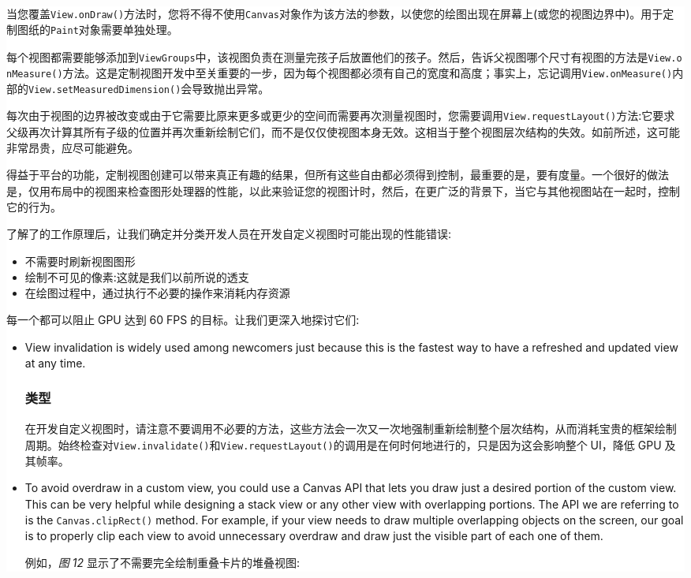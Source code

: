 当您覆盖`View.onDraw()`方法时，您将不得不使用`Canvas`对象作为该方法的参数，以使您的绘图出现在屏幕上(或您的视图边界中)。用于定制图纸的`Paint`对象需要单独处理。

每个视图都需要能够添加到`ViewGroups`中，该视图负责在测量完孩子后放置他们的孩子。然后，告诉父视图哪个尺寸有视图的方法是`View.onMeasure()`方法。这是定制视图开发中至关重要的一步，因为每个视图都必须有自己的宽度和高度；事实上，忘记调用`View.onMeasure()`内部的`View.setMeasuredDimension()`会导致抛出异常。

每次由于视图的边界被改变或由于它需要比原来更多或更少的空间而需要再次测量视图时，您需要调用`View.requestLayout()`方法:它要求父级再次计算其所有子级的位置并再次重新绘制它们，而不是仅仅使视图本身无效。这相当于整个视图层次结构的失效。如前所述，这可能非常昂贵，应尽可能避免。

得益于平台的功能，定制视图创建可以带来真正有趣的结果，但所有这些自由都必须得到控制，最重要的是，要有度量。一个很好的做法是，仅用布局中的视图来检查图形处理器的性能，以此来验证您的视图计时，然后，在更广泛的背景下，当它与其他视图站在一起时，控制它的行为。

了解了的工作原理后，让我们确定并分类开发人员在开发自定义视图时可能出现的性能错误:

*   不需要时刷新视图图形
*   绘制不可见的像素:这就是我们以前所说的透支
*   在绘图过程中，通过执行不必要的操作来消耗内存资源

每一个都可以阻止 GPU 达到 60 FPS 的目标。让我们更深入地探讨它们:

*   View invalidation is widely used among newcomers just because this is the fastest way to have a refreshed and updated view at any time.

    ### 类型

    在开发自定义视图时，请注意不要调用不必要的方法，这些方法会一次又一次地强制重新绘制整个层次结构，从而消耗宝贵的框架绘制周期。始终检查对`View.invalidate()`和`View.requestLayout()`的调用是在何时何地进行的，只是因为这会影响整个 UI，降低 GPU 及其帧率。

*   To avoid overdraw in a custom view, you could use a Canvas API that lets you draw just a desired portion of the custom view. This can be very helpful while designing a stack view or any other view with overlapping portions. The API we are referring to is the `Canvas.clipRect()` method. For example, if your view needs to draw multiple overlapping objects on the screen, our goal is to properly clip each view to avoid unnecessary overdraw and draw just the visible part of each one of them.

    例如，*图 12* 显示了不需要完全绘制重叠卡片的堆叠视图:
